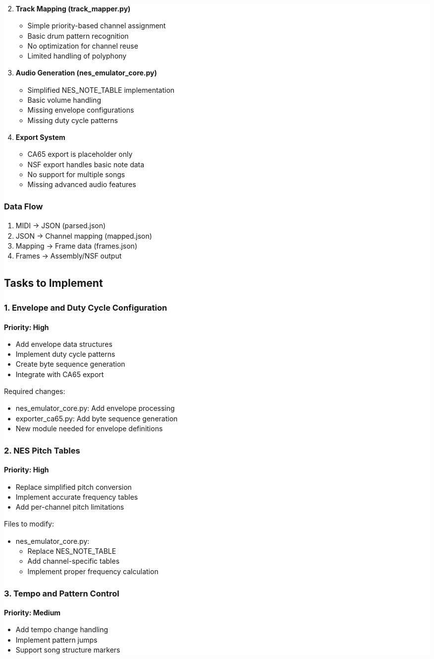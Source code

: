 2. **Track Mapping (track_mapper.py)**
   - Simple priority-based channel assignment
   - Basic drum pattern recognition
   - No optimization for channel reuse
   - Limited handling of polyphony

3. **Audio Generation (nes_emulator_core.py)**
   - Simplified NES_NOTE_TABLE implementation
   - Basic volume handling
   - Missing envelope configurations
   - Missing duty cycle patterns

4. **Export System**
   - CA65 export is placeholder only
   - NSF export handles basic note data
   - No support for multiple songs
   - Missing advanced audio features

### Data Flow
1. MIDI → JSON (parsed.json)
2. JSON → Channel mapping (mapped.json)
3. Mapping → Frame data (frames.json)
4. Frames → Assembly/NSF output

## Tasks to Implement

### 1. Envelope and Duty Cycle Configuration
**Priority: High**
- Add envelope data structures
- Implement duty cycle patterns
- Create byte sequence generation
- Integrate with CA65 export

Required changes:
- nes_emulator_core.py: Add envelope processing
- exporter_ca65.py: Add byte sequence generation
- New module needed for envelope definitions

### 2. NES Pitch Tables
**Priority: High**
- Replace simplified pitch conversion
- Implement accurate frequency tables
- Add per-channel pitch limitations

Files to modify:
- nes_emulator_core.py:
  - Replace NES_NOTE_TABLE
  - Add channel-specific tables
  - Implement proper frequency calculation

### 3. Tempo and Pattern Control
**Priority: Medium**
- Add tempo change handling
- Implement pattern jumps
- Support song structure markers
